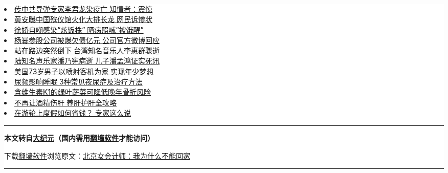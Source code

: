 <li><a href="https://github.com/19920513/djy/blob/master/gb/22/12/29/n13893955.md#1">传中共导弹专家李君龙染疫亡 知情者：震惊</a></li>
<li><a href="https://github.com/19920513/djy/blob/master/gb/22/12/30/n13894733.md#1">黄安曝中国殡仪馆火化大排长龙 网民诉惨状</a></li>
<li><a href="https://github.com/19920513/djy/blob/master/gb/22/12/28/n13893835.md#1">徐娇自嘲感染“炫饭株” 晒病照喊“被饿醒”</a></li>
<li><a href="https://github.com/19920513/djy/blob/master/gb/22/12/29/n13894649.md#1">杨幂参股公司被爆欠债亿元 公司官方微博回应</a></li>
<li><a href="https://github.com/19920513/djy/blob/master/gb/22/12/29/n13894614.md#1">站在路边突然倒下 台湾知名音乐人李惠群骤逝</a></li>
<li><a href="https://github.com/19920513/djy/blob/master/gb/22/12/28/n13893867.md#1">陆知名声乐家潘乃宪病逝 儿子潘孟鸿证实死讯</a></li>
<li><a href="https://github.com/19920513/djy/blob/master/gb/22/12/29/n13894250.md#1">美国73岁男子以喷射客机为家 实现年少梦想</a></li>
<li><a href="https://github.com/19920513/djy/blob/master/gb/22/12/28/n13893675.md#1">尿频影响睡眠 3种常见夜尿症及治疗方法</a></li>
<li><a href="https://github.com/19920513/djy/blob/master/gb/22/12/29/n13894434.md#1">含维生素K1的绿叶蔬菜可降低晚年骨折风险</a></li>
<li><a href="https://github.com/19920513/djy/blob/master/gb/22/12/12/n13883334.md#1">不再让酒精伤肝 养肝护肝全攻略</a></li>
<li><a href="https://github.com/19920513/djy/blob/master/gb/22/12/30/n13895183.md#1">在游轮上度假如何省钱？ 专家这么说</a></li>
<hr>

<strong>本文转自<a href="https://www.epochtimes.com">大纪元</a>（国内需用<a href="https://github.com/19920513/www/blob/master/README.md#8">翻墙软件</a>才能访问）</strong><p>下载<a href="https://github.com/19920513/www/blob/master/README.md#8">翻墙软件</a>浏览原文：<a href="https://www.epochtimes.com/gb/16/2/4/n4632723.htm">北京女会计师：我为什么不能回家</a></p><hr>
